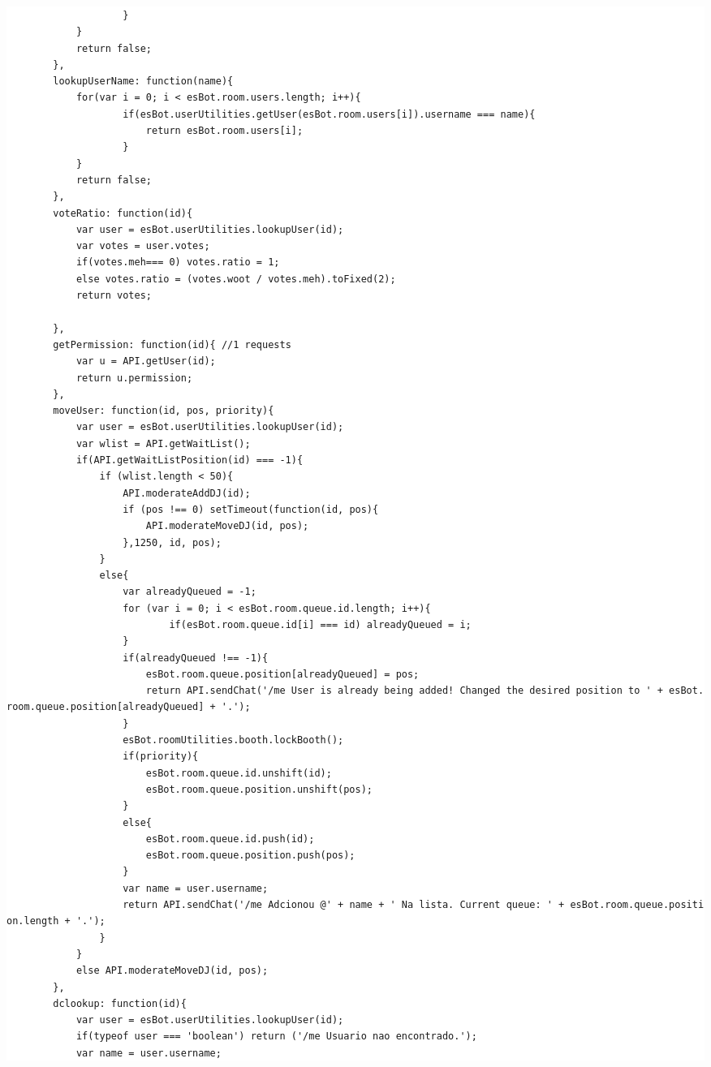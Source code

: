                         }
                }
                return false;
            },                
            lookupUserName: function(name){
                for(var i = 0; i < esBot.room.users.length; i++){
                        if(esBot.userUtilities.getUser(esBot.room.users[i]).username === name){
                            return esBot.room.users[i];
                        }
                }
                return false;
            },                
            voteRatio: function(id){
                var user = esBot.userUtilities.lookupUser(id);
                var votes = user.votes;
                if(votes.meh=== 0) votes.ratio = 1;
                else votes.ratio = (votes.woot / votes.meh).toFixed(2);
                return votes;
            
            },                
            getPermission: function(id){ //1 requests
                var u = API.getUser(id);
                return u.permission;
            },                
            moveUser: function(id, pos, priority){
                var user = esBot.userUtilities.lookupUser(id);
                var wlist = API.getWaitList();
                if(API.getWaitListPosition(id) === -1){                    
                    if (wlist.length < 50){
                        API.moderateAddDJ(id);
                        if (pos !== 0) setTimeout(function(id, pos){ 
                            API.moderateMoveDJ(id, pos);        
                        },1250, id, pos);
                    }                            
                    else{
                        var alreadyQueued = -1;
                        for (var i = 0; i < esBot.room.queue.id.length; i++){
                                if(esBot.room.queue.id[i] === id) alreadyQueued = i;
                        }
                        if(alreadyQueued !== -1){
                            esBot.room.queue.position[alreadyQueued] = pos;
                            return API.sendChat('/me User is already being added! Changed the desired position to ' + esBot.room.queue.position[alreadyQueued] + '.');
                        }
                        esBot.roomUtilities.booth.lockBooth();
                        if(priority){
                            esBot.room.queue.id.unshift(id);
                            esBot.room.queue.position.unshift(pos);
                        }
                        else{
                            esBot.room.queue.id.push(id);
                            esBot.room.queue.position.push(pos);
                        }
                        var name = user.username;
                        return API.sendChat('/me Adcionou @' + name + ' Na lista. Current queue: ' + esBot.room.queue.position.length + '.');
                    }
                }
                else API.moderateMoveDJ(id, pos);                    
            },        
            dclookup: function(id){
                var user = esBot.userUtilities.lookupUser(id);                        
                if(typeof user === 'boolean') return ('/me Usuario nao encontrado.');
                var name = user.username;